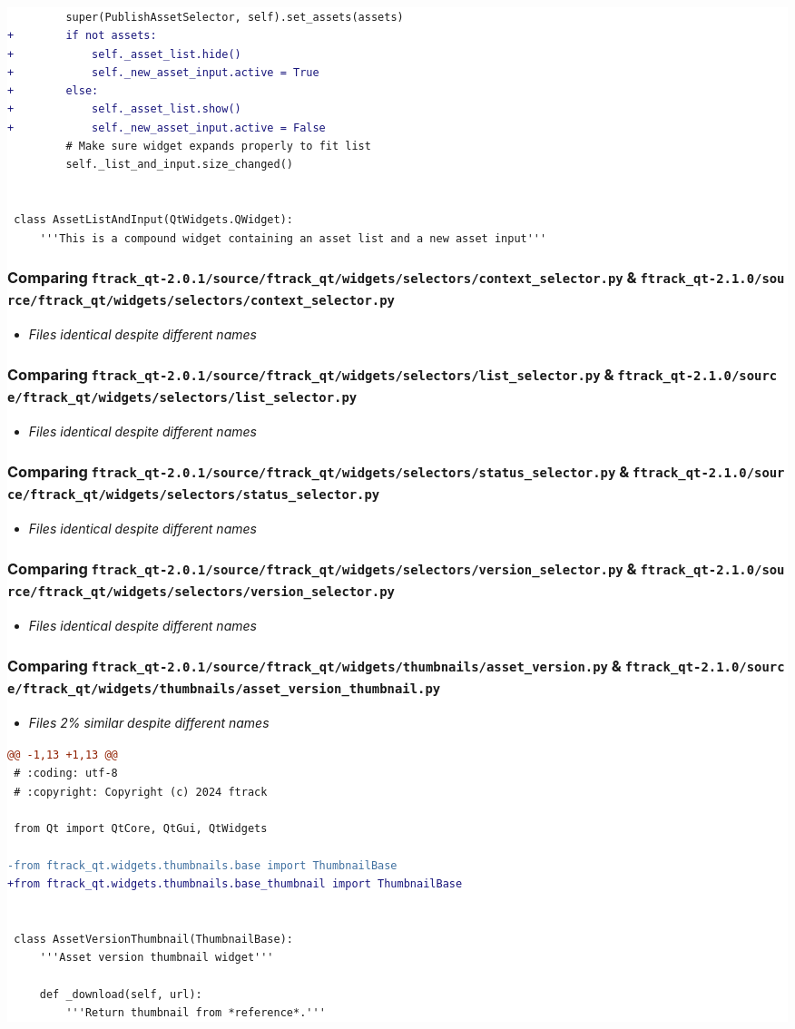 ```diff
         super(PublishAssetSelector, self).set_assets(assets)
+        if not assets:
+            self._asset_list.hide()
+            self._new_asset_input.active = True
+        else:
+            self._asset_list.show()
+            self._new_asset_input.active = False
         # Make sure widget expands properly to fit list
         self._list_and_input.size_changed()
 
 
 class AssetListAndInput(QtWidgets.QWidget):
     '''This is a compound widget containing an asset list and a new asset input'''
```

### Comparing `ftrack_qt-2.0.1/source/ftrack_qt/widgets/selectors/context_selector.py` & `ftrack_qt-2.1.0/source/ftrack_qt/widgets/selectors/context_selector.py`

 * *Files identical despite different names*

### Comparing `ftrack_qt-2.0.1/source/ftrack_qt/widgets/selectors/list_selector.py` & `ftrack_qt-2.1.0/source/ftrack_qt/widgets/selectors/list_selector.py`

 * *Files identical despite different names*

### Comparing `ftrack_qt-2.0.1/source/ftrack_qt/widgets/selectors/status_selector.py` & `ftrack_qt-2.1.0/source/ftrack_qt/widgets/selectors/status_selector.py`

 * *Files identical despite different names*

### Comparing `ftrack_qt-2.0.1/source/ftrack_qt/widgets/selectors/version_selector.py` & `ftrack_qt-2.1.0/source/ftrack_qt/widgets/selectors/version_selector.py`

 * *Files identical despite different names*

### Comparing `ftrack_qt-2.0.1/source/ftrack_qt/widgets/thumbnails/asset_version.py` & `ftrack_qt-2.1.0/source/ftrack_qt/widgets/thumbnails/asset_version_thumbnail.py`

 * *Files 2% similar despite different names*

```diff
@@ -1,13 +1,13 @@
 # :coding: utf-8
 # :copyright: Copyright (c) 2024 ftrack
 
 from Qt import QtCore, QtGui, QtWidgets
 
-from ftrack_qt.widgets.thumbnails.base import ThumbnailBase
+from ftrack_qt.widgets.thumbnails.base_thumbnail import ThumbnailBase
 
 
 class AssetVersionThumbnail(ThumbnailBase):
     '''Asset version thumbnail widget'''
 
     def _download(self, url):
         '''Return thumbnail from *reference*.'''
```
